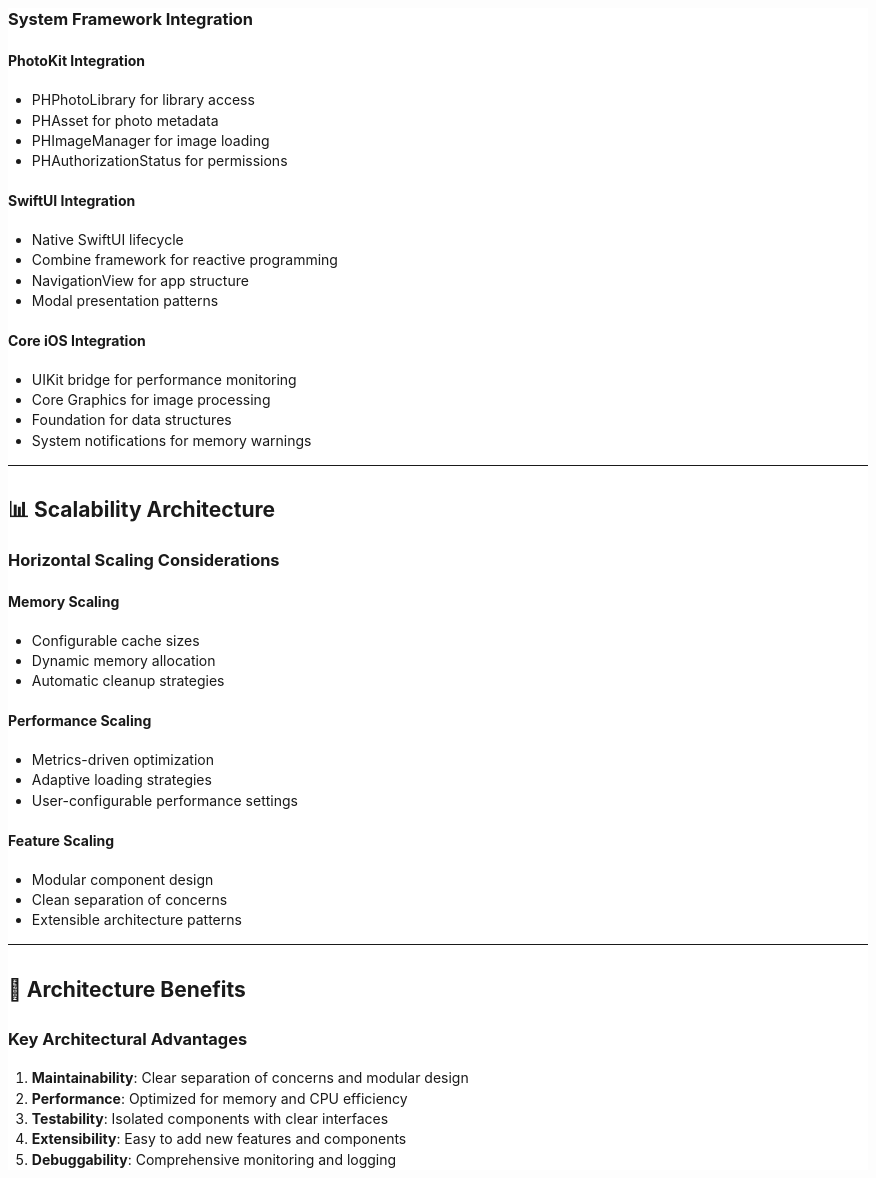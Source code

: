 ### System Framework Integration

#### **PhotoKit Integration**
- PHPhotoLibrary for library access
- PHAsset for photo metadata
- PHImageManager for image loading
- PHAuthorizationStatus for permissions

#### **SwiftUI Integration**
- Native SwiftUI lifecycle
- Combine framework for reactive programming
- NavigationView for app structure
- Modal presentation patterns

#### **Core iOS Integration**
- UIKit bridge for performance monitoring
- Core Graphics for image processing
- Foundation for data structures
- System notifications for memory warnings

---

## 📊 **Scalability Architecture**

### Horizontal Scaling Considerations

#### **Memory Scaling**
- Configurable cache sizes
- Dynamic memory allocation
- Automatic cleanup strategies

#### **Performance Scaling**
- Metrics-driven optimization
- Adaptive loading strategies
- User-configurable performance settings

#### **Feature Scaling**
- Modular component design
- Clean separation of concerns
- Extensible architecture patterns

---

## 🎯 **Architecture Benefits**

### Key Architectural Advantages

1. **Maintainability**: Clear separation of concerns and modular design
2. **Performance**: Optimized for memory and CPU efficiency
3. **Testability**: Isolated components with clear interfaces
4. **Extensibility**: Easy to add new features and components
5. **Debuggability**: Comprehensive monitoring and logging
